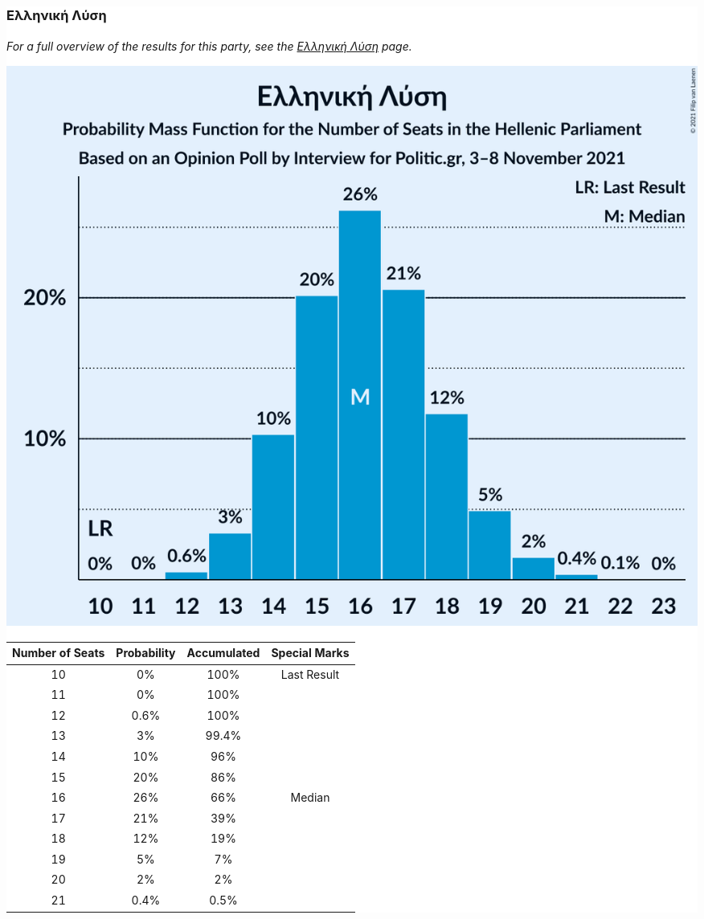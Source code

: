 ### Ελληνική Λύση

*For a full overview of the results for this party, see the [Ελληνική Λύση](party-ελληνικήλύση.html) page.*

![Graph with seats probability mass function not yet produced](2021-11-08-Interview-seats-pmf-ελληνικήλύση.png "Seats Probability Mass Function")

| Number of Seats | Probability | Accumulated | Special Marks |
|:---------------:|:-----------:|:-----------:|:-------------:|
| 10 | 0% | 100% | Last Result |
| 11 | 0% | 100% |  |
| 12 | 0.6% | 100% |  |
| 13 | 3% | 99.4% |  |
| 14 | 10% | 96% |  |
| 15 | 20% | 86% |  |
| 16 | 26% | 66% | Median |
| 17 | 21% | 39% |  |
| 18 | 12% | 19% |  |
| 19 | 5% | 7% |  |
| 20 | 2% | 2% |  |
| 21 | 0.4% | 0.5% |  |